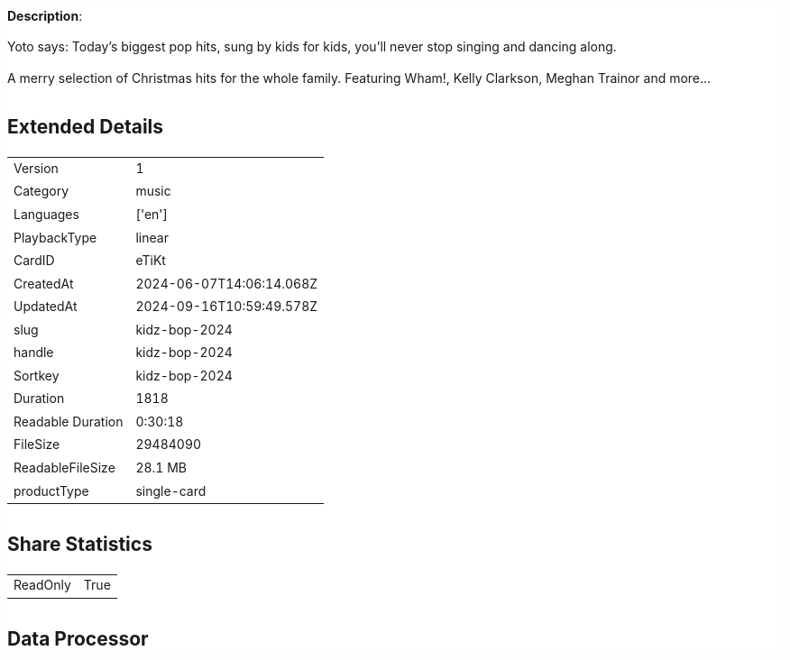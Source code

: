 **Description**:

Yoto says: Today’s biggest pop hits, sung by kids for kids, you’ll never stop singing and dancing along.

A merry selection of Christmas hits for the whole family. Featuring Wham!, Kelly Clarkson, Meghan Trainor and more…


## Extended Details

|  |  |
| - | - |
| Version | 1 |
| Category | music |
| Languages | ['en'] |
| PlaybackType | linear |
| CardID | eTiKt |
| CreatedAt | 2024-06-07T14:06:14.068Z |
| UpdatedAt | 2024-09-16T10:59:49.578Z |
| slug | kidz-bop-2024 |
| handle | kidz-bop-2024 |
| Sortkey | kidz-bop-2024 |
| Duration | 1818 |
| Readable Duration | 0:30:18 |
| FileSize | 29484090 |
| ReadableFileSize | 28.1 MB |
| productType | single-card |


## Share Statistics

|  |  |
| - | - |
| ReadOnly | True |


## Data Processor
